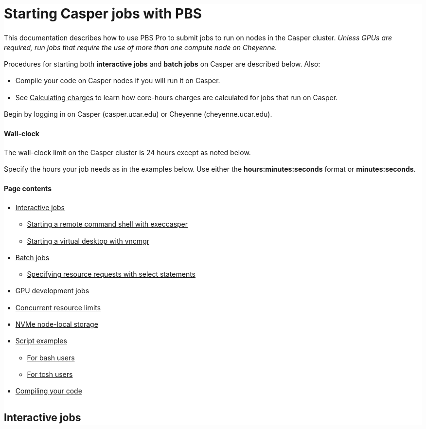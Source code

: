 # Starting Casper jobs with PBS

This documentation describes how to use PBS Pro to submit jobs to run on
nodes in the Casper cluster. *Unless GPUs are required, run jobs that
require the use of more than one compute node on Cheyenne.*

Procedures for starting both **interactive jobs** and **batch jobs** on
Casper are described below. Also:

- Compile your code on Casper nodes if you will run it on Casper.

- See [Calculating
  charges](file:////display/RC/Job-submission+queues+and+charges) to
  learn how core-hours charges are calculated for jobs that run on
  Casper.

Begin by logging in on Casper (casper.ucar.edu) or Cheyenne
(cheyenne.ucar.edu).

#### Wall-clock

The wall-clock limit on the Casper cluster is 24 hours except as noted
below.

Specify the hours your job needs as in the examples below. Use either
the **hours:minutes:seconds** format or **minutes:seconds**.

#### Page contents

- [Interactive jobs](#StartingCasperjobswithPBS-Interactivejo)

  - [Starting a remote command shell with
    execcasper](#StartingCasperjobswithPBS-Startingaremo)

  - [Starting a virtual desktop with
    vncmgr](#StartingCasperjobswithPBS-Startingavirt)

- [Batch jobs](#StartingCasperjobswithPBS-Batchjobs)

  - [Specifying resource requests with select
    statements](#StartingCasperjobswithPBS-Specifyingres)

- [GPU development jobs](#StartingCasperjobswithPBS-GPUdevelopmen)

- [Concurrent resource limits](#StartingCasperjobswithPBS-Concurrentres)

- [NVMe node-local storage](#StartingCasperjobswithPBS-NVMenode-loca)

- [Script examples](#StartingCasperjobswithPBS-Scriptexample)

  - [For bash users](#StartingCasperjobswithPBS-Forbashusers)

  - [For tcsh users](#StartingCasperjobswithPBS-Fortcshusers)

- [Compiling your code](#StartingCasperjobswithPBS-Compilingyour)

## Interactive jobs
